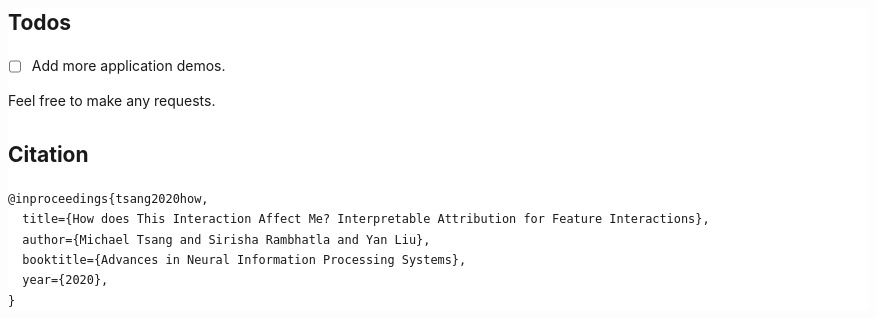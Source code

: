 ## Todos
- [ ] Add more application demos.
 
 Feel free to make any requests.

## Citation
```
@inproceedings{tsang2020how,
  title={How does This Interaction Affect Me? Interpretable Attribution for Feature Interactions},
  author={Michael Tsang and Sirisha Rambhatla and Yan Liu},
  booktitle={Advances in Neural Information Processing Systems},
  year={2020},
}
```
